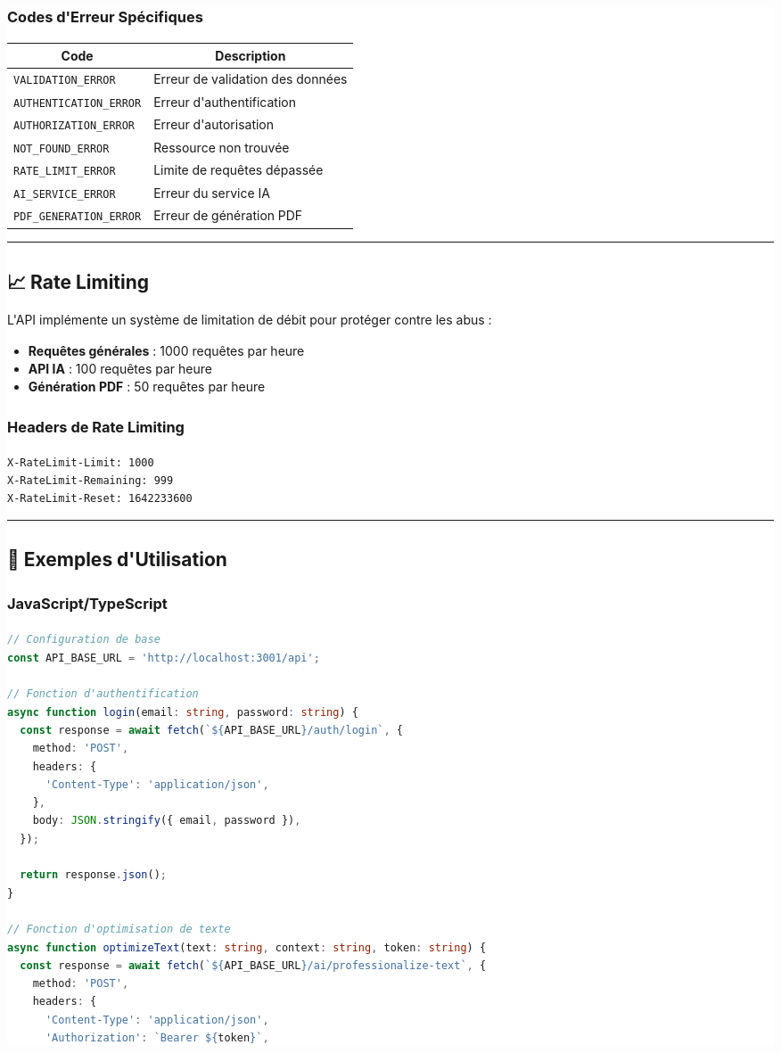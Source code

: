 ### Codes d'Erreur Spécifiques

| Code | Description |
|------|-------------|
| `VALIDATION_ERROR` | Erreur de validation des données |
| `AUTHENTICATION_ERROR` | Erreur d'authentification |
| `AUTHORIZATION_ERROR` | Erreur d'autorisation |
| `NOT_FOUND_ERROR` | Ressource non trouvée |
| `RATE_LIMIT_ERROR` | Limite de requêtes dépassée |
| `AI_SERVICE_ERROR` | Erreur du service IA |
| `PDF_GENERATION_ERROR` | Erreur de génération PDF |

---

## 📈 Rate Limiting

L'API implémente un système de limitation de débit pour protéger contre les abus :

- **Requêtes générales** : 1000 requêtes par heure
- **API IA** : 100 requêtes par heure
- **Génération PDF** : 50 requêtes par heure

### Headers de Rate Limiting

```http
X-RateLimit-Limit: 1000
X-RateLimit-Remaining: 999
X-RateLimit-Reset: 1642233600
```

---

## 🔧 Exemples d'Utilisation

### JavaScript/TypeScript

```typescript
// Configuration de base
const API_BASE_URL = 'http://localhost:3001/api';

// Fonction d'authentification
async function login(email: string, password: string) {
  const response = await fetch(`${API_BASE_URL}/auth/login`, {
    method: 'POST',
    headers: {
      'Content-Type': 'application/json',
    },
    body: JSON.stringify({ email, password }),
  });
  
  return response.json();
}

// Fonction d'optimisation de texte
async function optimizeText(text: string, context: string, token: string) {
  const response = await fetch(`${API_BASE_URL}/ai/professionalize-text`, {
    method: 'POST',
    headers: {
      'Content-Type': 'application/json',
      'Authorization': `Bearer ${token}`,
```
